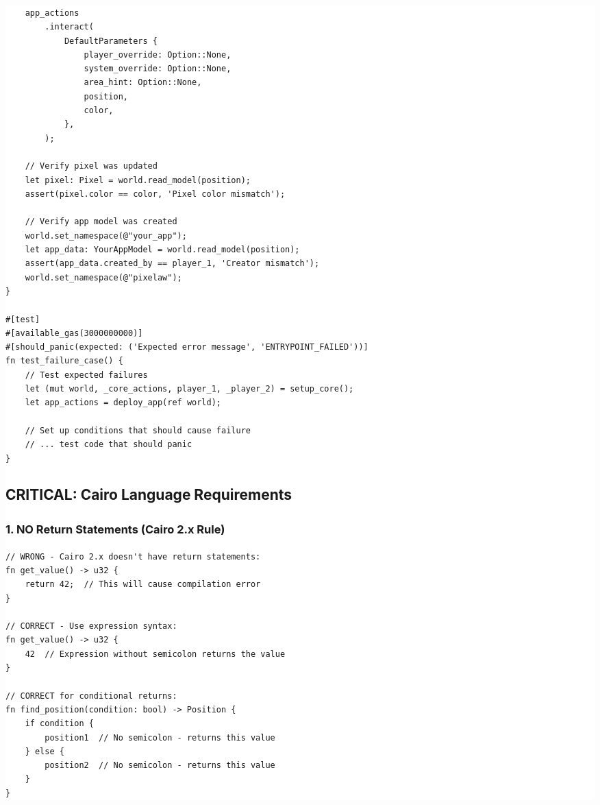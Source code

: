```cairo
    app_actions
        .interact(
            DefaultParameters {
                player_override: Option::None,
                system_override: Option::None,
                area_hint: Option::None,
                position,
                color,
            },
        );

    // Verify pixel was updated
    let pixel: Pixel = world.read_model(position);
    assert(pixel.color == color, 'Pixel color mismatch');
    
    // Verify app model was created
    world.set_namespace(@"your_app");
    let app_data: YourAppModel = world.read_model(position);
    assert(app_data.created_by == player_1, 'Creator mismatch');
    world.set_namespace(@"pixelaw");
}

#[test]
#[available_gas(3000000000)]
#[should_panic(expected: ('Expected error message', 'ENTRYPOINT_FAILED'))]
fn test_failure_case() {
    // Test expected failures
    let (mut world, _core_actions, player_1, _player_2) = setup_core();
    let app_actions = deploy_app(ref world);
    
    // Set up conditions that should cause failure
    // ... test code that should panic
}
```

## CRITICAL: Cairo Language Requirements

### 1. NO Return Statements (Cairo 2.x Rule)
```cairo
// WRONG - Cairo 2.x doesn't have return statements:
fn get_value() -> u32 {
    return 42;  // This will cause compilation error
}

// CORRECT - Use expression syntax:
fn get_value() -> u32 {
    42  // Expression without semicolon returns the value
}

// CORRECT for conditional returns:
fn find_position(condition: bool) -> Position {
    if condition {
        position1  // No semicolon - returns this value
    } else {
        position2  // No semicolon - returns this value
    }
}
```
